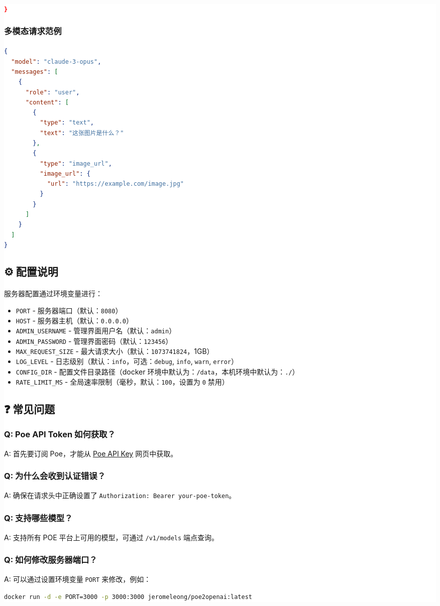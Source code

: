 ```json
}
```

### 多模态请求范例
```json
{
  "model": "claude-3-opus",
  "messages": [
    {
      "role": "user",
      "content": [
        {
          "type": "text",
          "text": "这张图片是什么？"
        },
        {
          "type": "image_url",
          "image_url": {
            "url": "https://example.com/image.jpg"
          }
        }
      ]
    }
  ]
}
```

## ⚙️ 配置说明
服务器配置通过环境变量进行：
- `PORT` - 服务器端口（默认：`8080`）
- `HOST` - 服务器主机（默认：`0.0.0.0`）
- `ADMIN_USERNAME` - 管理界面用户名（默认：`admin`）
- `ADMIN_PASSWORD` - 管理界面密码（默认：`123456`）
- `MAX_REQUEST_SIZE` - 最大请求大小（默认：`1073741824`，1GB）
- `LOG_LEVEL` - 日志级别（默认：`info`，可选：`debug`, `info`, `warn`, `error`）
- `CONFIG_DIR` - 配置文件目录路径（docker 环境中默认为：`/data`，本机环境中默认为：`./`）
- `RATE_LIMIT_MS` - 全局速率限制（毫秒，默认：`100`，设置为 `0` 禁用）

## ❓ 常见问题
### Q: Poe API Token 如何获取？
A: 首先要订阅 Poe，才能从 [Poe API Key](https://poe.com/api_key) 网页中获取。

### Q: 为什么会收到认证错误？
A: 确保在请求头中正确设置了 `Authorization: Bearer your-poe-token`。

### Q: 支持哪些模型？
A: 支持所有 POE 平台上可用的模型，可通过 `/v1/models` 端点查询。

### Q: 如何修改服务器端口？
A: 可以通过设置环境变量 `PORT` 来修改，例如：
```bash
docker run -d -e PORT=3000 -p 3000:3000 jeromeleong/poe2openai:latest
```
